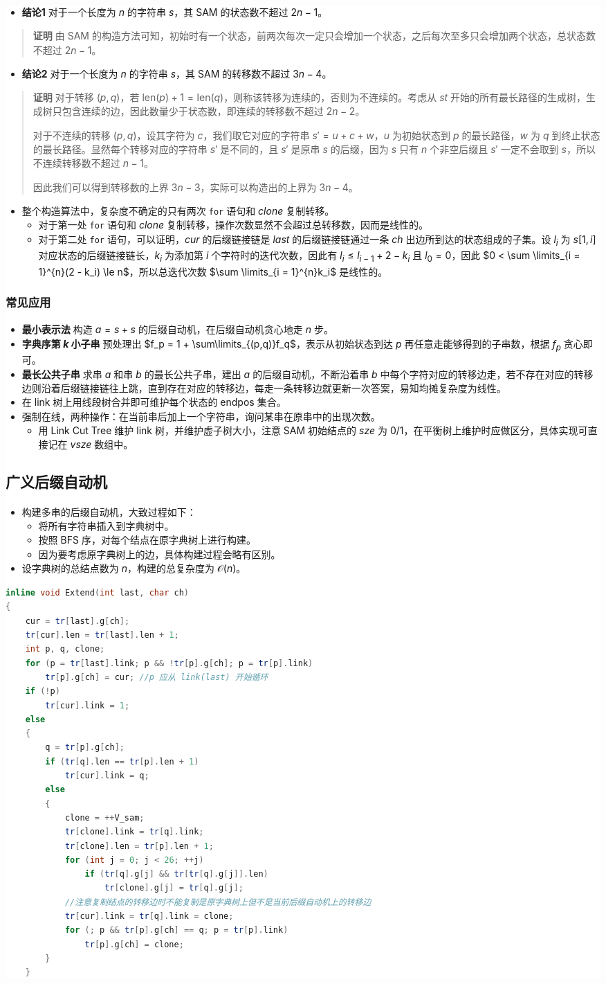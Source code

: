 ```cpp
```
- **结论1** 对于一个长度为 $n$ 的字符串 $s$，其 $\text{SAM}$ 的状态数不超过 $2n - 1$。
> **证明** 由 $\text{SAM}$ 的构造方法可知，初始时有一个状态，前两次每次一定只会增加一个状态，之后每次至多只会增加两个状态，总状态数不超过 $2n - 1$。
- **结论2** 对于一个长度为 $n$ 的字符串 $s$，其 $\text{SAM}$ 的转移数不超过 $3n - 4$。
> **证明**  对于转移 $(p,q)$，若 $\text{len}(p) + 1 =\text{len}(q)$，则称该转移为连续的，否则为不连续的。考虑从 $st$ 开始的所有最长路径的生成树，生成树只包含连续的边，因此数量少于状态数，即连续的转移数不超过 $2n - 2$。
>
> 对于不连续的转移 $(p,q)$，设其字符为 $c$，我们取它对应的字符串 $s' = u + c + w$，$u$ 为初始状态到 $p$ 的最长路径，$w$ 为 $q$ 到终止状态的最长路径。显然每个转移对应的字符串 $s'$ 是不同的，且 $s'$ 是原串 $s$ 的后缀，因为 $s$ 只有 $n$ 个非空后缀且 $s'$ 一定不会取到 $s$，所以不连续转移数不超过 $n - 1$。
>
> 因此我们可以得到转移数的上界 $3n - 3$，实际可以构造出的上界为 $3n - 4$。
- 整个构造算法中，复杂度不确定的只有两次 `for` 语句和 $clone$ 复制转移。
  - 对于第一处 `for` 语句和 $clone$ 复制转移，操作次数显然不会超过总转移数，因而是线性的。
  - 对于第二处 `for` 语句，可以证明，$cur$ 的后缀链接链是 $last$ 的后缀链接链通过一条 $ch$ 出边所到达的状态组成的子集。设 $l_i$ 为 $s[1,i]$ 对应状态的后缀链接链长，$k_i$ 为添加第 $i$ 个字符时的迭代次数，因此有 $l_i \le l_{i - 1}+2 - k_i$ 且 $l_0 = 0$，因此 $0 < \sum \limits_{i = 1}^{n}(2 - k_i) \le n$，所以总迭代次数 $\sum \limits_{i = 1}^{n}k_i$ 是线性的。
### 常见应用
- **最小表示法** 构造 $a = s + s$ 的后缀自动机，在后缀自动机贪心地走 $n$ 步。
- **字典序第 $k$ 小子串** 预处理出 $f_p =  1 + \sum\limits_{(p,q)}f_q$，表示从初始状态到达 $p$ 再任意走能够得到的子串数，根据 $f_p$ 贪心即可。
- **最长公共子串** 求串 $a$ 和串 $b$ 的最长公共子串，建出 $a$ 的后缀自动机，不断沿着串 $b$ 中每个字符对应的转移边走，若不存在对应的转移边则沿着后缀链接链往上跳，直到存在对应的转移边，每走一条转移边就更新一次答案，易知均摊复杂度为线性。
- 在 $\text{link}$ 树上用线段树合并即可维护每个状态的 $\text{endpos}$ 集合。 
- 强制在线，两种操作：在当前串后加上一个字符串，询问某串在原串中的出现次数。
	- 用 $\text{Link Cut Tree}$ 维护 $\text{link}$ 树，并维护虚子树大小，注意 $\text{SAM}$ 初始结点的 $sze$ 为 0/1，在平衡树上维护时应做区分，具体实现可直接记在 $vsze$ 数组中。
## 广义后缀自动机
- 构建多串的后缀自动机，大致过程如下：
  - 将所有字符串插入到字典树中。
  - 按照 $\text{BFS}$ 序，对每个结点在原字典树上进行构建。
  - 因为要考虑原字典树上的边，具体构建过程会略有区别。
- 设字典树的总结点数为 $n$，构建的总复杂度为 $\mathcal O(n)$。
```cpp
inline void Extend(int last, char ch)
{
	cur = tr[last].g[ch];
	tr[cur].len = tr[last].len + 1;
	int p, q, clone;
	for (p = tr[last].link; p && !tr[p].g[ch]; p = tr[p].link)
		tr[p].g[ch] = cur; //p 应从 link(last) 开始循环
	if (!p)
		tr[cur].link = 1;
	else
	{
		q = tr[p].g[ch];
		if (tr[q].len == tr[p].len + 1)
			tr[cur].link = q;
		else
		{
			clone = ++V_sam; 
			tr[clone].link = tr[q].link;
			tr[clone].len = tr[p].len + 1;
			for (int j = 0; j < 26; ++j)
				if (tr[q].g[j] && tr[tr[q].g[j]].len)
					tr[clone].g[j] = tr[q].g[j];
            //注意复制结点的转移边时不能复制是原字典树上但不是当前后缀自动机上的转移边
			tr[cur].link = tr[q].link = clone;
			for (; p && tr[p].g[ch] == q; p = tr[p].link)
				tr[p].g[ch] = clone;
		}
	}
```